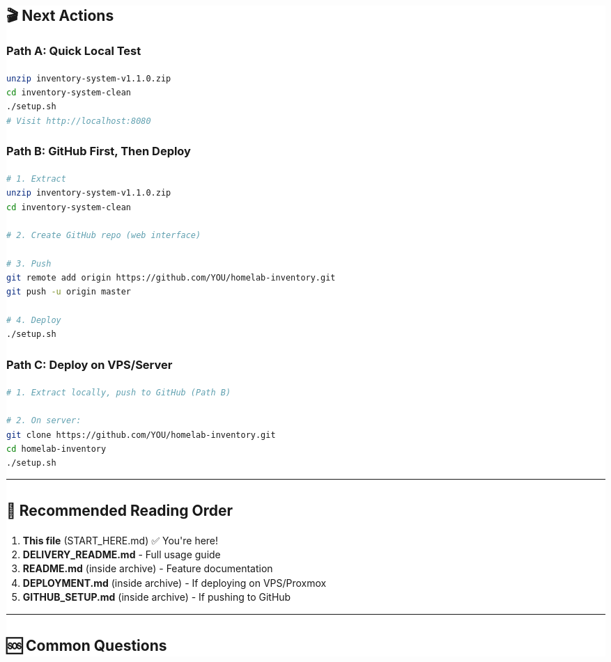 
## 🎬 Next Actions

### Path A: Quick Local Test
```bash
unzip inventory-system-v1.1.0.zip
cd inventory-system-clean
./setup.sh
# Visit http://localhost:8080
```

### Path B: GitHub First, Then Deploy
```bash
# 1. Extract
unzip inventory-system-v1.1.0.zip
cd inventory-system-clean

# 2. Create GitHub repo (web interface)

# 3. Push
git remote add origin https://github.com/YOU/homelab-inventory.git
git push -u origin master

# 4. Deploy
./setup.sh
```

### Path C: Deploy on VPS/Server
```bash
# 1. Extract locally, push to GitHub (Path B)

# 2. On server:
git clone https://github.com/YOU/homelab-inventory.git
cd homelab-inventory
./setup.sh
```

---

## 📖 Recommended Reading Order

1. **This file** (START_HERE.md) ✅ You're here!
2. **DELIVERY_README.md** - Full usage guide
3. **README.md** (inside archive) - Feature documentation
4. **DEPLOYMENT.md** (inside archive) - If deploying on VPS/Proxmox
5. **GITHUB_SETUP.md** (inside archive) - If pushing to GitHub

---

## 🆘 Common Questions
